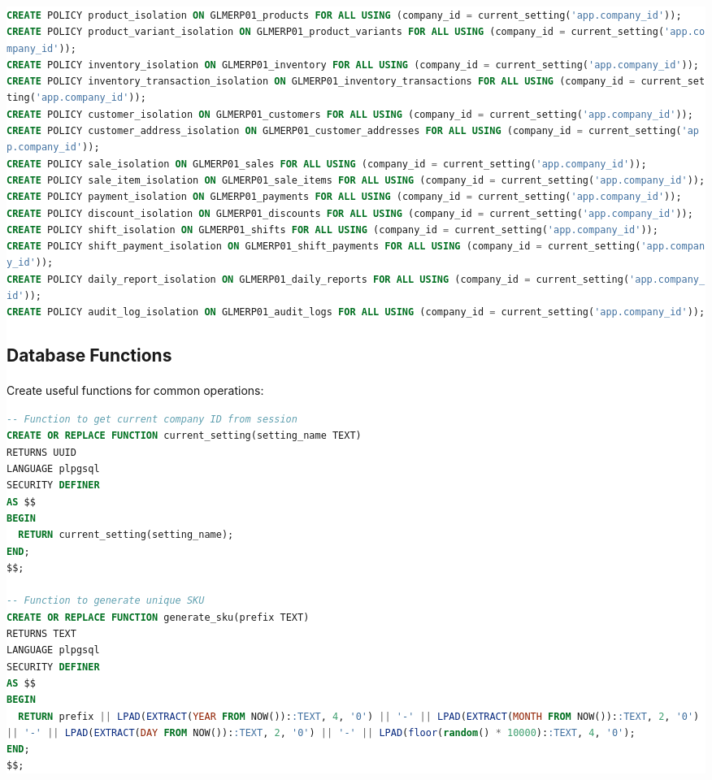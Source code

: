 ```sql
CREATE POLICY product_isolation ON GLMERP01_products FOR ALL USING (company_id = current_setting('app.company_id'));
CREATE POLICY product_variant_isolation ON GLMERP01_product_variants FOR ALL USING (company_id = current_setting('app.company_id'));
CREATE POLICY inventory_isolation ON GLMERP01_inventory FOR ALL USING (company_id = current_setting('app.company_id'));
CREATE POLICY inventory_transaction_isolation ON GLMERP01_inventory_transactions FOR ALL USING (company_id = current_setting('app.company_id'));
CREATE POLICY customer_isolation ON GLMERP01_customers FOR ALL USING (company_id = current_setting('app.company_id'));
CREATE POLICY customer_address_isolation ON GLMERP01_customer_addresses FOR ALL USING (company_id = current_setting('app.company_id'));
CREATE POLICY sale_isolation ON GLMERP01_sales FOR ALL USING (company_id = current_setting('app.company_id'));
CREATE POLICY sale_item_isolation ON GLMERP01_sale_items FOR ALL USING (company_id = current_setting('app.company_id'));
CREATE POLICY payment_isolation ON GLMERP01_payments FOR ALL USING (company_id = current_setting('app.company_id'));
CREATE POLICY discount_isolation ON GLMERP01_discounts FOR ALL USING (company_id = current_setting('app.company_id'));
CREATE POLICY shift_isolation ON GLMERP01_shifts FOR ALL USING (company_id = current_setting('app.company_id'));
CREATE POLICY shift_payment_isolation ON GLMERP01_shift_payments FOR ALL USING (company_id = current_setting('app.company_id'));
CREATE POLICY daily_report_isolation ON GLMERP01_daily_reports FOR ALL USING (company_id = current_setting('app.company_id'));
CREATE POLICY audit_log_isolation ON GLMERP01_audit_logs FOR ALL USING (company_id = current_setting('app.company_id'));
```

## Database Functions

Create useful functions for common operations:

```sql
-- Function to get current company ID from session
CREATE OR REPLACE FUNCTION current_setting(setting_name TEXT)
RETURNS UUID
LANGUAGE plpgsql
SECURITY DEFINER
AS $$
BEGIN
  RETURN current_setting(setting_name);
END;
$$;

-- Function to generate unique SKU
CREATE OR REPLACE FUNCTION generate_sku(prefix TEXT)
RETURNS TEXT
LANGUAGE plpgsql
SECURITY DEFINER
AS $$
BEGIN
  RETURN prefix || LPAD(EXTRACT(YEAR FROM NOW())::TEXT, 4, '0') || '-' || LPAD(EXTRACT(MONTH FROM NOW())::TEXT, 2, '0') || '-' || LPAD(EXTRACT(DAY FROM NOW())::TEXT, 2, '0') || '-' || LPAD(floor(random() * 10000)::TEXT, 4, '0');
END;
$$;
```
